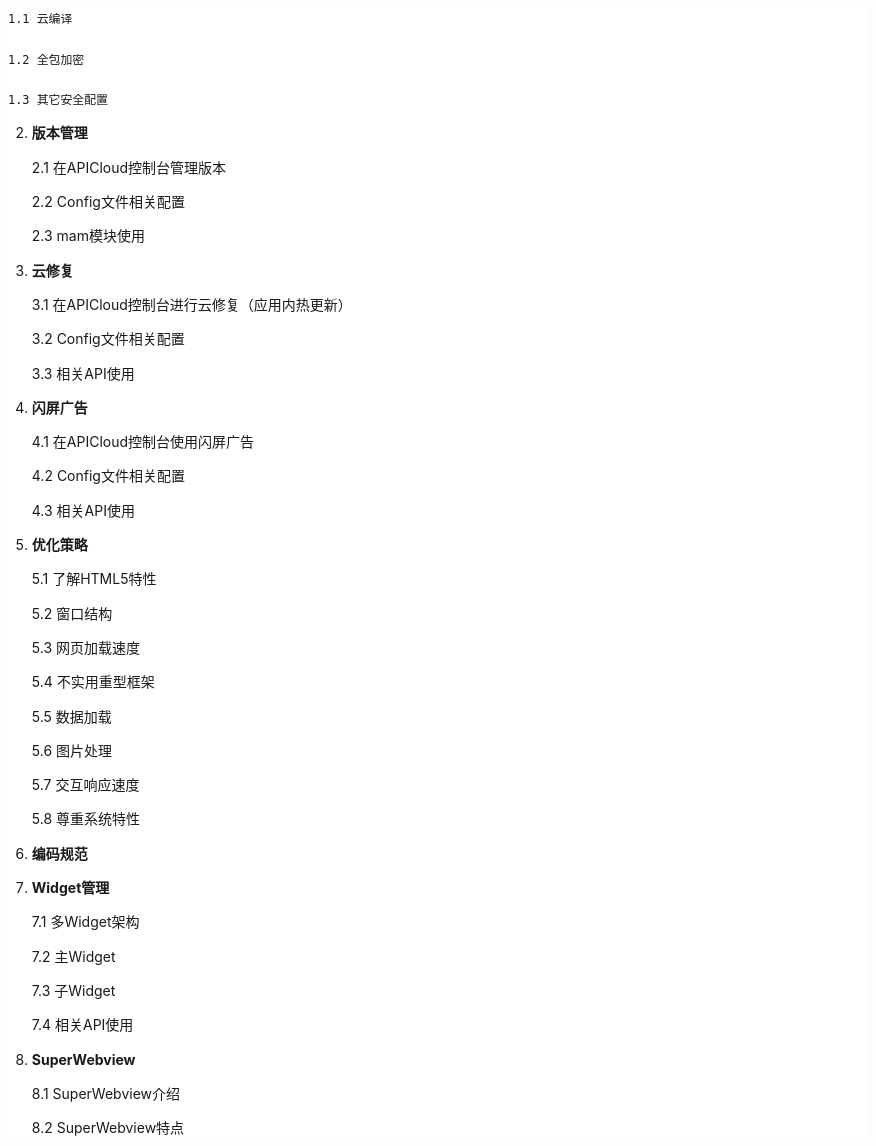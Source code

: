 	1.1 云编译
	
	1.2 全包加密
	
	1.3 其它安全配置
	
2. **版本管理**

	2.1 在APICloud控制台管理版本
	
	2.2 Config文件相关配置
	
	2.3 mam模块使用
	
3. **云修复**

	3.1 在APICloud控制台进行云修复（应用内热更新）
	
	3.2 Config文件相关配置
	
	3.3 相关API使用
	
4. **闪屏广告**

	4.1 在APICloud控制台使用闪屏广告
	
	4.2 Config文件相关配置
	
	4.3 相关API使用
	
5. **优化策略**

	5.1 了解HTML5特性
	
	5.2 窗口结构
	
	5.3 网页加载速度
	
	5.4 不实用重型框架
	
	5.5 数据加载
	
	5.6 图片处理
	
	5.7 交互响应速度
	
	5.8 尊重系统特性

6. **编码规范**

7. **Widget管理**

	7.1 多Widget架构
	
	7.2 主Widget
	
	7.3 子Widget
	
	7.4 相关API使用
	
8. **SuperWebview**

	8.1 SuperWebview介绍
	
	8.2 SuperWebview特点

